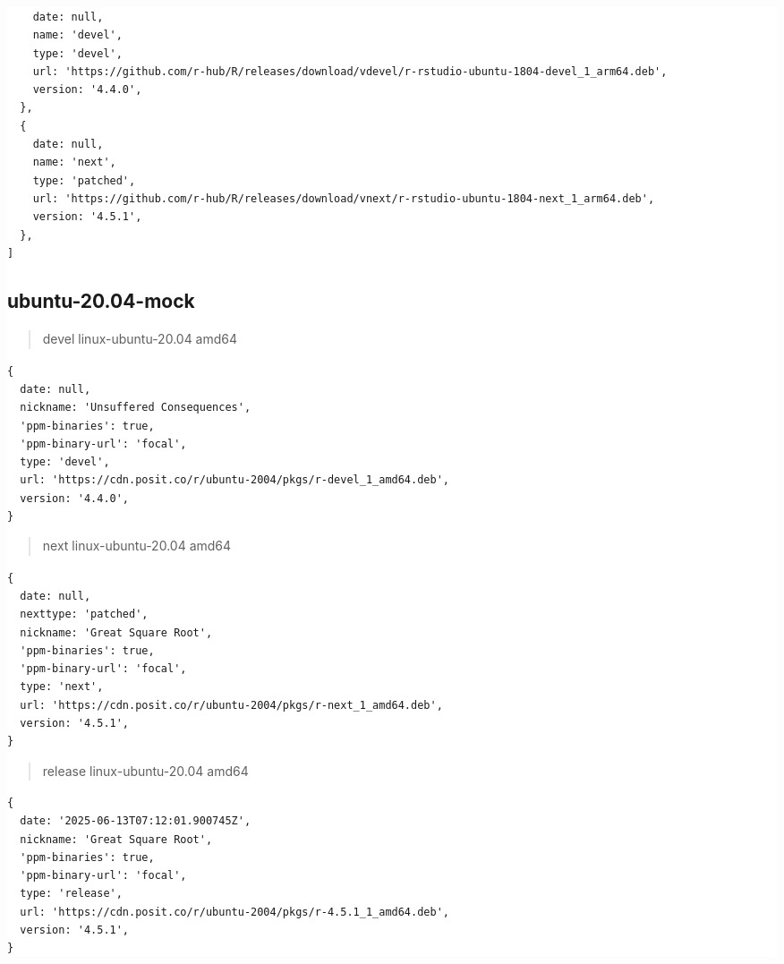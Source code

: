         date: null,
        name: 'devel',
        type: 'devel',
        url: 'https://github.com/r-hub/R/releases/download/vdevel/r-rstudio-ubuntu-1804-devel_1_arm64.deb',
        version: '4.4.0',
      },
      {
        date: null,
        name: 'next',
        type: 'patched',
        url: 'https://github.com/r-hub/R/releases/download/vnext/r-rstudio-ubuntu-1804-next_1_arm64.deb',
        version: '4.5.1',
      },
    ]

## ubuntu-20.04-mock

> devel linux-ubuntu-20.04 amd64

    {
      date: null,
      nickname: 'Unsuffered Consequences',
      'ppm-binaries': true,
      'ppm-binary-url': 'focal',
      type: 'devel',
      url: 'https://cdn.posit.co/r/ubuntu-2004/pkgs/r-devel_1_amd64.deb',
      version: '4.4.0',
    }

> next linux-ubuntu-20.04 amd64

    {
      date: null,
      nexttype: 'patched',
      nickname: 'Great Square Root',
      'ppm-binaries': true,
      'ppm-binary-url': 'focal',
      type: 'next',
      url: 'https://cdn.posit.co/r/ubuntu-2004/pkgs/r-next_1_amd64.deb',
      version: '4.5.1',
    }

> release linux-ubuntu-20.04 amd64

    {
      date: '2025-06-13T07:12:01.900745Z',
      nickname: 'Great Square Root',
      'ppm-binaries': true,
      'ppm-binary-url': 'focal',
      type: 'release',
      url: 'https://cdn.posit.co/r/ubuntu-2004/pkgs/r-4.5.1_1_amd64.deb',
      version: '4.5.1',
    }
